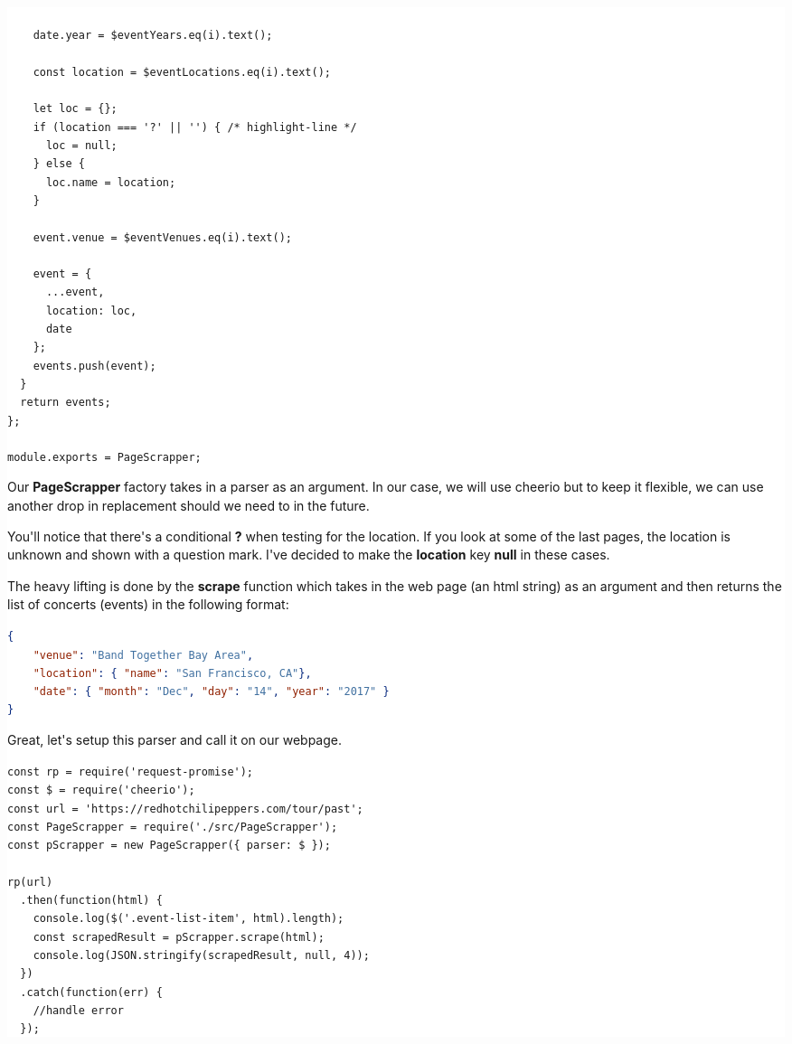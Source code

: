 ```javascript{numberLines: true}

    date.year = $eventYears.eq(i).text();

    const location = $eventLocations.eq(i).text();

    let loc = {};
    if (location === '?' || '') { /* highlight-line */
      loc = null;
    } else {
      loc.name = location;
    }

    event.venue = $eventVenues.eq(i).text();

    event = {
      ...event,
      location: loc,
      date
    };
    events.push(event);
  }
  return events;
};

module.exports = PageScrapper;
```

Our **PageScrapper** factory takes in a parser as an argument. In our case, we will use cheerio but to keep it flexible, we can use another drop in replacement should we need to in the future.

You'll notice that there's a conditional **?** when testing for the location. If you look at some of the last pages, the location is unknown and shown with a question mark. I've decided to make the **location** key **null** in these cases.

The heavy lifting is done by the **scrape** function which takes in the web page (an html string) as an argument and then returns the list of concerts (events) in the following format:

```json
{
    "venue": "Band Together Bay Area",
    "location": { "name": "San Francisco, CA"},
    "date": { "month": "Dec", "day": "14", "year": "2017" }
}
```

Great, let's setup this parser and call it on our webpage.

```javascript{numberLines: true}
const rp = require('request-promise');
const $ = require('cheerio');
const url = 'https://redhotchilipeppers.com/tour/past';
const PageScrapper = require('./src/PageScrapper');
const pScrapper = new PageScrapper({ parser: $ });

rp(url)
  .then(function(html) {
    console.log($('.event-list-item', html).length);
    const scrapedResult = pScrapper.scrape(html);
    console.log(JSON.stringify(scrapedResult, null, 4));
  })
  .catch(function(err) {
    //handle error
  });

```
